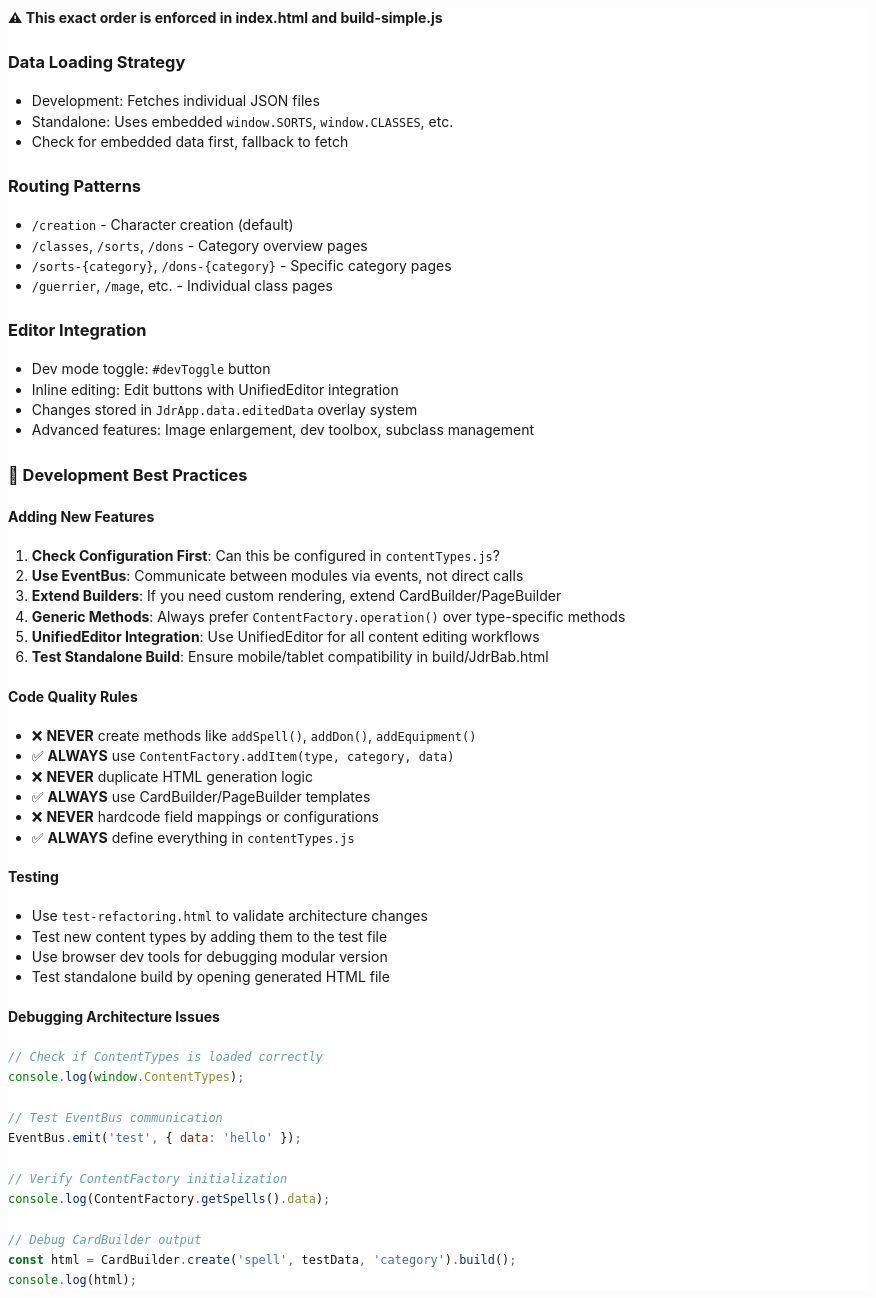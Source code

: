 ```javascript
```
**⚠️ This exact order is enforced in index.html and build-simple.js**

### Data Loading Strategy
- Development: Fetches individual JSON files
- Standalone: Uses embedded `window.SORTS`, `window.CLASSES`, etc.
- Check for embedded data first, fallback to fetch

### Routing Patterns
- `/creation` - Character creation (default)
- `/classes`, `/sorts`, `/dons` - Category overview pages
- `/sorts-{category}`, `/dons-{category}` - Specific category pages
- `/guerrier`, `/mage`, etc. - Individual class pages

### Editor Integration
- Dev mode toggle: `#devToggle` button
- Inline editing: Edit buttons with UnifiedEditor integration
- Changes stored in `JdrApp.data.editedData` overlay system
- Advanced features: Image enlargement, dev toolbox, subclass management

### **🔧 Development Best Practices**

#### **Adding New Features**
1. **Check Configuration First**: Can this be configured in `contentTypes.js`?
2. **Use EventBus**: Communicate between modules via events, not direct calls
3. **Extend Builders**: If you need custom rendering, extend CardBuilder/PageBuilder
4. **Generic Methods**: Always prefer `ContentFactory.operation()` over type-specific methods
5. **UnifiedEditor Integration**: Use UnifiedEditor for all content editing workflows
6. **Test Standalone Build**: Ensure mobile/tablet compatibility in build/JdrBab.html

#### **Code Quality Rules**
- ❌ **NEVER** create methods like `addSpell()`, `addDon()`, `addEquipment()`  
- ✅ **ALWAYS** use `ContentFactory.addItem(type, category, data)`
- ❌ **NEVER** duplicate HTML generation logic
- ✅ **ALWAYS** use CardBuilder/PageBuilder templates
- ❌ **NEVER** hardcode field mappings or configurations
- ✅ **ALWAYS** define everything in `contentTypes.js`

#### **Testing**
- Use `test-refactoring.html` to validate architecture changes
- Test new content types by adding them to the test file  
- Use browser dev tools for debugging modular version
- Test standalone build by opening generated HTML file

#### **Debugging Architecture Issues**
```javascript
// Check if ContentTypes is loaded correctly
console.log(window.ContentTypes);

// Test EventBus communication  
EventBus.emit('test', { data: 'hello' });

// Verify ContentFactory initialization
console.log(ContentFactory.getSpells().data);

// Debug CardBuilder output
const html = CardBuilder.create('spell', testData, 'category').build();
console.log(html);
```
